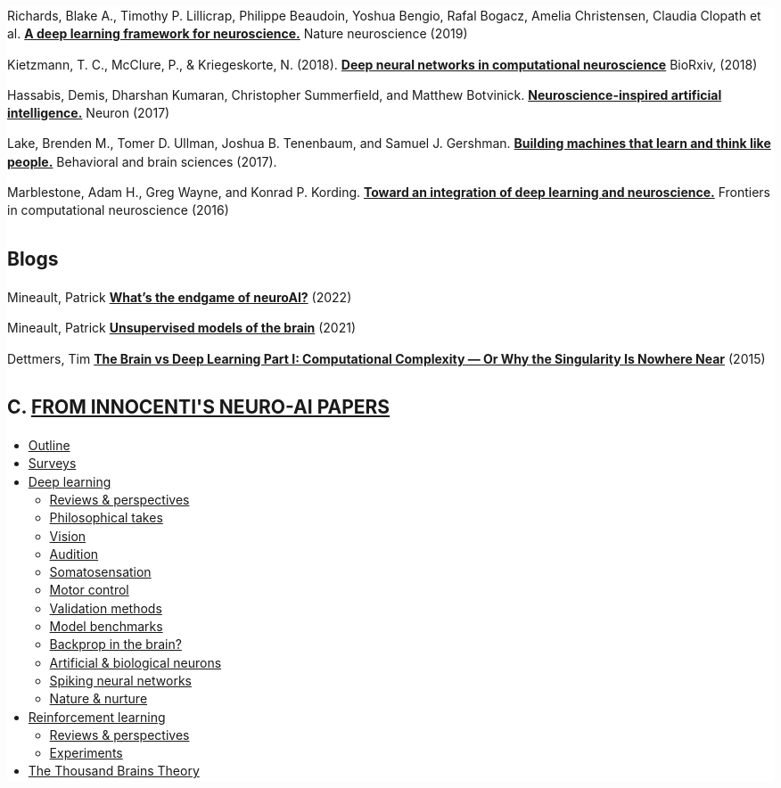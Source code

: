 Richards, Blake A., Timothy P. Lillicrap, Philippe Beaudoin, Yoshua Bengio, Rafal Bogacz, Amelia Christensen, Claudia Clopath et al. [**A deep learning framework for neuroscience.**](https://www.nature.com/articles/s41593-019-0520-2) Nature neuroscience (2019)

Kietzmann, T. C., McClure, P., & Kriegeskorte, N. (2018). [**Deep neural networks in computational neuroscience**](https://www.biorxiv.org/content/biorxiv/early/2018/06/05/133504.full.pdf) BioRxiv, (2018)

Hassabis, Demis, Dharshan Kumaran, Christopher Summerfield, and Matthew Botvinick. [**Neuroscience-inspired artificial intelligence.**](https://www.cell.com/neuron/fulltext/S0896-6273(17)30509-3) Neuron (2017)

Lake, Brenden M., Tomer D. Ullman, Joshua B. Tenenbaum, and Samuel J. Gershman. [**Building machines that learn and think like people.**](https://www.cambridge.org/core/services/aop-cambridge-core/content/view/A9535B1D745A0377E16C590E14B94993/S0140525X16001837a.pdf/building_machines_that_learn_and_think_like_people.pdf) Behavioral and brain sciences (2017). 

Marblestone, Adam H., Greg Wayne, and Konrad P. Kording. [**Toward an integration of deep learning and neuroscience.**](https://www.frontiersin.org/articles/10.3389/fncom.2016.00094/full) Frontiers in computational neuroscience (2016)

## Blogs

Mineault, Patrick [**What’s the endgame of neuroAI?**](https://xcorr.net/2022/05/18/whats-the-endgame-of-neuroai/) (2022)

Mineault, Patrick [**Unsupervised models of the brain**](https://xcorr.net/2021/12/31/2021-in-review-unsupervised-brain-models/) (2021)

Dettmers, Tim [**The Brain vs Deep Learning Part I: Computational Complexity — Or Why the Singularity Is Nowhere Near**](https://timdettmers.com/2015/07/27/brain-vs-deep-learning-singularity) (2015)

## C. [FROM INNOCENTI'S NEURO-AI PAPERS](#acknowledgments)

- [Outline](#Outline)
- [Surveys](#Surveys)
- [Deep learning](#Deep-learning)
  - [Reviews & perspectives](#Reviews-&-perspectives)
  - [Philosophical takes](#Philosophical-takes)
  - [Vision](#Vision)
  - [Audition](#Audition)
  - [Somatosensation](#Somatosensation)
  - [Motor control](#Motor-control)
  - [Validation methods](#Validation-methods)
  - [Model benchmarks](#Model-benchmarks)
  - [Backprop in the brain?](#Backprop-in-the-brain?)
  - [Artificial & biological neurons](#Artificial-&-biological-neurons)
  - [Spiking neural networks](#Spiking-neural-networks)
  - [Nature & nurture](#Nature-&-nurture)
- [Reinforcement learning](#Reinforcement-learning)
  - [Reviews & perspectives](#Reviews-&-perspectives)
  - [Experiments](#Experiments)
- [The Thousand Brains Theory](#The-Thousand-Brains-Theory)
